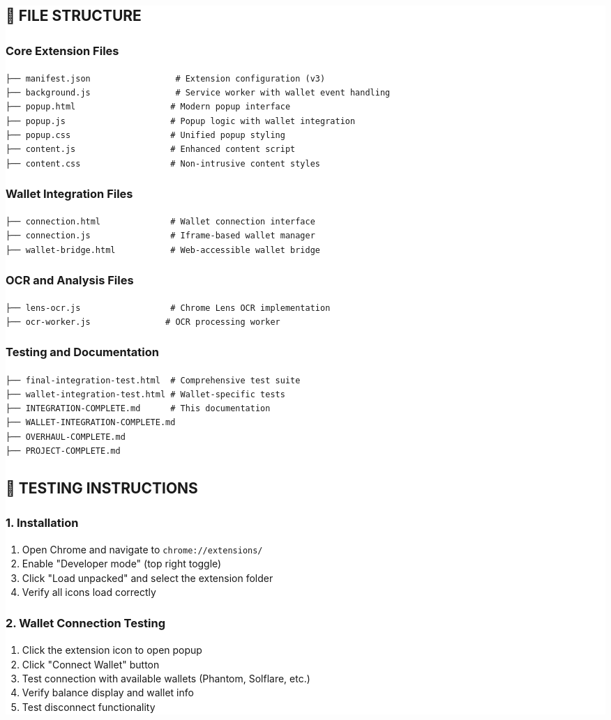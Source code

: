 ## 📁 FILE STRUCTURE

### Core Extension Files
```
├── manifest.json                 # Extension configuration (v3)
├── background.js                 # Service worker with wallet event handling
├── popup.html                   # Modern popup interface
├── popup.js                     # Popup logic with wallet integration
├── popup.css                    # Unified popup styling
├── content.js                   # Enhanced content script
├── content.css                  # Non-intrusive content styles
```

### Wallet Integration Files
```
├── connection.html              # Wallet connection interface
├── connection.js                # Iframe-based wallet manager
├── wallet-bridge.html           # Web-accessible wallet bridge
```

### OCR and Analysis Files
```
├── lens-ocr.js                  # Chrome Lens OCR implementation
├── ocr-worker.js               # OCR processing worker
```

### Testing and Documentation
```
├── final-integration-test.html  # Comprehensive test suite
├── wallet-integration-test.html # Wallet-specific tests
├── INTEGRATION-COMPLETE.md      # This documentation
├── WALLET-INTEGRATION-COMPLETE.md
├── OVERHAUL-COMPLETE.md
├── PROJECT-COMPLETE.md
```

## 🧪 TESTING INSTRUCTIONS

### 1. Installation
1. Open Chrome and navigate to `chrome://extensions/`
2. Enable "Developer mode" (top right toggle)
3. Click "Load unpacked" and select the extension folder
4. Verify all icons load correctly

### 2. Wallet Connection Testing
1. Click the extension icon to open popup
2. Click "Connect Wallet" button
3. Test connection with available wallets (Phantom, Solflare, etc.)
4. Verify balance display and wallet info
5. Test disconnect functionality
